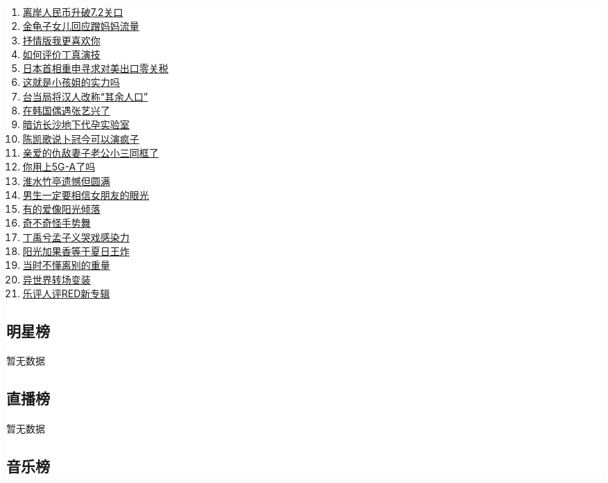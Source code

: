 1. [离岸人民币升破7.2关口](https://www.douyin.com/search/%E7%A6%BB%E5%B2%B8%E4%BA%BA%E6%B0%91%E5%B8%81%E5%8D%87%E7%A0%B47.2%E5%85%B3%E5%8F%A3)
1. [金龟子女儿回应蹭妈妈流量](https://www.douyin.com/search/%E9%87%91%E9%BE%9F%E5%AD%90%E5%A5%B3%E5%84%BF%E5%9B%9E%E5%BA%94%E8%B9%AD%E5%A6%88%E5%A6%88%E6%B5%81%E9%87%8F)
1. [抒情版我更喜欢你](https://www.douyin.com/search/%E6%8A%92%E6%83%85%E7%89%88%E6%88%91%E6%9B%B4%E5%96%9C%E6%AC%A2%E4%BD%A0)
1. [如何评价丁真演技](https://www.douyin.com/search/%E5%A6%82%E4%BD%95%E8%AF%84%E4%BB%B7%E4%B8%81%E7%9C%9F%E6%BC%94%E6%8A%80)
1. [日本首相重申寻求对美出口零关税](https://www.douyin.com/search/%E6%97%A5%E6%9C%AC%E9%A6%96%E7%9B%B8%E9%87%8D%E7%94%B3%E5%AF%BB%E6%B1%82%E5%AF%B9%E7%BE%8E%E5%87%BA%E5%8F%A3%E9%9B%B6%E5%85%B3%E7%A8%8E)
1. [这就是小孩姐的实力吗](https://www.douyin.com/search/%E8%BF%99%E5%B0%B1%E6%98%AF%E5%B0%8F%E5%AD%A9%E5%A7%90%E7%9A%84%E5%AE%9E%E5%8A%9B%E5%90%97)
1. [台当局将汉人改称“其余人口”](https://www.douyin.com/search/%E5%8F%B0%E5%BD%93%E5%B1%80%E5%B0%86%E6%B1%89%E4%BA%BA%E6%94%B9%E7%A7%B0%E2%80%9C%E5%85%B6%E4%BD%99%E4%BA%BA%E5%8F%A3%E2%80%9D)
1. [在韩国偶遇张艺兴了](https://www.douyin.com/search/%E5%9C%A8%E9%9F%A9%E5%9B%BD%E5%81%B6%E9%81%87%E5%BC%A0%E8%89%BA%E5%85%B4%E4%BA%86)
1. [暗访长沙地下代孕实验室](https://www.douyin.com/search/%E6%9A%97%E8%AE%BF%E9%95%BF%E6%B2%99%E5%9C%B0%E4%B8%8B%E4%BB%A3%E5%AD%95%E5%AE%9E%E9%AA%8C%E5%AE%A4)
1. [陈凯歌说卜冠今可以演疯子](https://www.douyin.com/search/%E9%99%88%E5%87%AF%E6%AD%8C%E8%AF%B4%E5%8D%9C%E5%86%A0%E4%BB%8A%E5%8F%AF%E4%BB%A5%E6%BC%94%E7%96%AF%E5%AD%90)
1. [亲爱的仇敌妻子老公小三同框了](https://www.douyin.com/search/%E4%BA%B2%E7%88%B1%E7%9A%84%E4%BB%87%E6%95%8C%E5%A6%BB%E5%AD%90%E8%80%81%E5%85%AC%E5%B0%8F%E4%B8%89%E5%90%8C%E6%A1%86%E4%BA%86)
1. [你用上5G-A了吗](https://www.douyin.com/search/%E4%BD%A0%E7%94%A8%E4%B8%8A5G-A%E4%BA%86%E5%90%97)
1. [淮水竹亭遗憾但圆满](https://www.douyin.com/search/%E6%B7%AE%E6%B0%B4%E7%AB%B9%E4%BA%AD%E9%81%97%E6%86%BE%E4%BD%86%E5%9C%86%E6%BB%A1)
1. [男生一定要相信女朋友的眼光](https://www.douyin.com/search/%E7%94%B7%E7%94%9F%E4%B8%80%E5%AE%9A%E8%A6%81%E7%9B%B8%E4%BF%A1%E5%A5%B3%E6%9C%8B%E5%8F%8B%E7%9A%84%E7%9C%BC%E5%85%89)
1. [有的爱像阳光倾落](https://www.douyin.com/search/%E6%9C%89%E7%9A%84%E7%88%B1%E5%83%8F%E9%98%B3%E5%85%89%E5%80%BE%E8%90%BD)
1. [奇不奇怪手势舞](https://www.douyin.com/search/%E5%A5%87%E4%B8%8D%E5%A5%87%E6%80%AA%E6%89%8B%E5%8A%BF%E8%88%9E)
1. [丁禹兮孟子义哭戏感染力](https://www.douyin.com/search/%E4%B8%81%E7%A6%B9%E5%85%AE%E5%AD%9F%E5%AD%90%E4%B9%89%E5%93%AD%E6%88%8F%E6%84%9F%E6%9F%93%E5%8A%9B)
1. [阳光加果香等于夏日王炸](https://www.douyin.com/search/%E9%98%B3%E5%85%89%E5%8A%A0%E6%9E%9C%E9%A6%99%E7%AD%89%E4%BA%8E%E5%A4%8F%E6%97%A5%E7%8E%8B%E7%82%B8)
1. [当时不懂离别的重量](https://www.douyin.com/search/%E5%BD%93%E6%97%B6%E4%B8%8D%E6%87%82%E7%A6%BB%E5%88%AB%E7%9A%84%E9%87%8D%E9%87%8F)
1. [异世界转场变装](https://www.douyin.com/search/%E5%BC%82%E4%B8%96%E7%95%8C%E8%BD%AC%E5%9C%BA%E5%8F%98%E8%A3%85)
1. [乐评人评RED新专辑](https://www.douyin.com/search/%E4%B9%90%E8%AF%84%E4%BA%BA%E8%AF%84RED%E6%96%B0%E4%B8%93%E8%BE%91)

## 明星榜

暂无数据

## 直播榜

暂无数据

## 音乐榜

